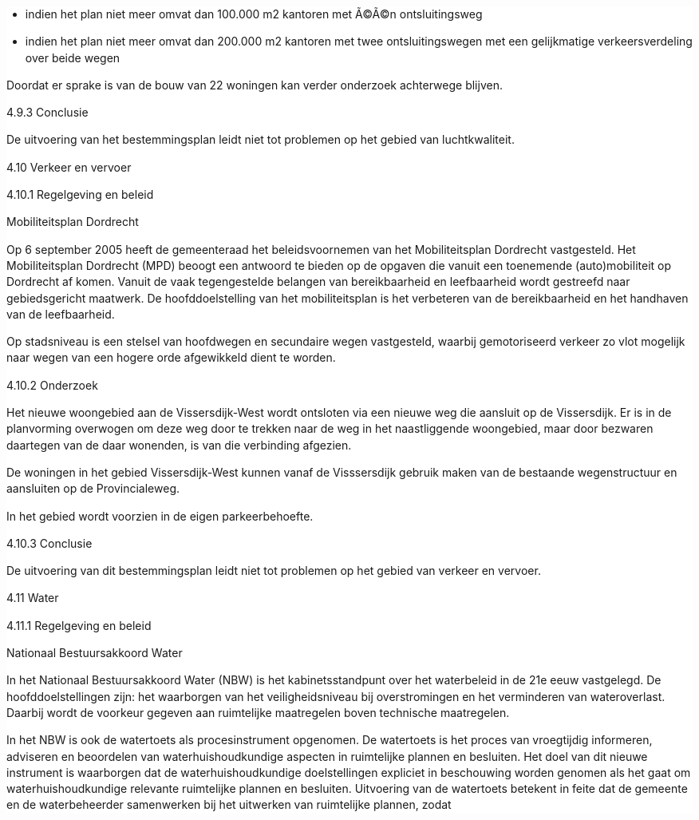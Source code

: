 * indien het plan niet meer omvat dan 100\.000 m2 kantoren met Ã©Ã©n ontsluitingsweg

* indien het plan niet meer omvat dan 200\.000 m2 kantoren met twee ontsluitingswegen met een gelijkmatige verkeersverdeling over beide wegen

Doordat er sprake is van de bouw van 22 woningen kan verder onderzoek achterwege blijven.

4\.9\.3 Conclusie

De uitvoering van het bestemmingsplan leidt niet tot problemen op het gebied van luchtkwaliteit.

4\.10 Verkeer en vervoer

4\.10\.1 Regelgeving en beleid

Mobiliteitsplan Dordrecht

Op 6 september 2005 heeft de gemeenteraad het beleidsvoornemen van het Mobiliteitsplan Dordrecht vastgesteld. Het Mobiliteitsplan Dordrecht (MPD) beoogt een antwoord te bieden op de opgaven die vanuit een toenemende (auto)mobiliteit op Dordrecht af komen. Vanuit de vaak tegengestelde belangen van bereikbaarheid en leefbaarheid wordt gestreefd naar gebiedsgericht maatwerk. De hoofddoelstelling van het mobiliteitsplan is het verbeteren van de bereikbaarheid en het handhaven van de leefbaarheid.

Op stadsniveau is een stelsel van hoofdwegen en secundaire wegen vastgesteld, waarbij gemotoriseerd verkeer zo vlot mogelijk naar wegen van een hogere orde afgewikkeld dient te worden.

4\.10\.2 Onderzoek

Het nieuwe woongebied aan de Vissersdijk\-West wordt ontsloten via een nieuwe weg die aansluit op de Vissersdijk. Er is in de planvorming overwogen om deze weg door te trekken naar de weg in het naastliggende woongebied, maar door bezwaren daartegen van de daar wonenden, is van die verbinding afgezien.

De woningen in het gebied Vissersdijk\-West kunnen vanaf de Visssersdijk gebruik maken van de bestaande wegenstructuur en aansluiten op de Provincialeweg.

In het gebied wordt voorzien in de eigen parkeerbehoefte.

4\.10\.3 Conclusie

De uitvoering van dit bestemmingsplan leidt niet tot problemen op het gebied van verkeer en vervoer.

4\.11 Water

4\.11\.1 Regelgeving en beleid

Nationaal Bestuursakkoord Water

In het Nationaal Bestuursakkoord Water (NBW) is het kabinetsstandpunt over het waterbeleid in de 21e eeuw vastgelegd. De hoofddoelstellingen zijn: het waarborgen van het veiligheidsniveau bij overstromingen en het verminderen van wateroverlast. Daarbij wordt de voorkeur gegeven aan ruimtelijke maatregelen boven technische maatregelen.

In het NBW is ook de watertoets als procesinstrument opgenomen. De watertoets is het proces van vroegtijdig informeren, adviseren en beoordelen van waterhuishoudkundige aspecten in ruimtelijke plannen en besluiten. Het doel van dit nieuwe instrument is waarborgen dat de waterhuishoudkundige doelstellingen expliciet in beschouwing worden genomen als het gaat om waterhuishoudkundige relevante ruimtelijke plannen en besluiten. Uitvoering van de watertoets betekent in feite dat de gemeente en de waterbeheerder samenwerken bij het uitwerken van ruimtelijke plannen, zodat
